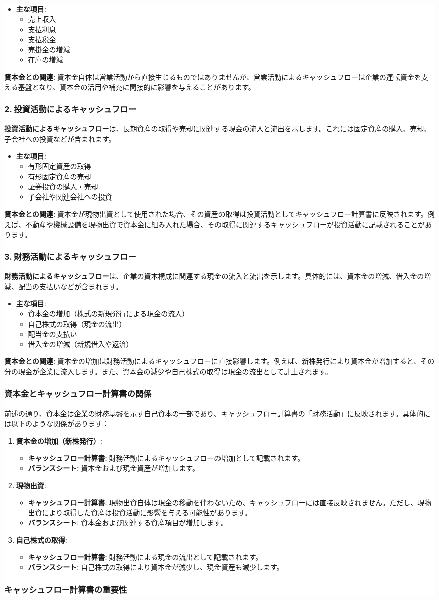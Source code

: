 - **主な項目**:
  - 売上収入
  - 支払利息
  - 支払税金
  - 売掛金の増減
  - 在庫の増減

**資本金との関連**:
資本金自体は営業活動から直接生じるものではありませんが、営業活動によるキャッシュフローは企業の運転資金を支える基盤となり、資本金の活用や補充に間接的に影響を与えることがあります。

### 2. 投資活動によるキャッシュフロー

**投資活動によるキャッシュフロー**は、長期資産の取得や売却に関連する現金の流入と流出を示します。これには固定資産の購入、売却、子会社への投資などが含まれます。

- **主な項目**:
  - 有形固定資産の取得
  - 有形固定資産の売却
  - 証券投資の購入・売却
  - 子会社や関連会社への投資

**資本金との関連**:
資本金が現物出資として使用された場合、その資産の取得は投資活動としてキャッシュフロー計算書に反映されます。例えば、不動産や機械設備を現物出資で資本金に組み入れた場合、その取得に関連するキャッシュフローが投資活動に記載されることがあります。

### 3. 財務活動によるキャッシュフロー

**財務活動によるキャッシュフロー**は、企業の資本構成に関連する現金の流入と流出を示します。具体的には、資本金の増減、借入金の増減、配当の支払いなどが含まれます。

- **主な項目**:
  - 資本金の増加（株式の新規発行による現金の流入）
  - 自己株式の取得（現金の流出）
  - 配当金の支払い
  - 借入金の増減（新規借入や返済）

**資本金との関連**:
資本金の増加は財務活動によるキャッシュフローに直接影響します。例えば、新株発行により資本金が増加すると、その分の現金が企業に流入します。また、資本金の減少や自己株式の取得は現金の流出として計上されます。

### 資本金とキャッシュフロー計算書の関係

前述の通り、資本金は企業の財務基盤を示す自己資本の一部であり、キャッシュフロー計算書の「財務活動」に反映されます。具体的には以下のような関係があります：

1. **資本金の増加（新株発行）**:
   - **キャッシュフロー計算書**: 財務活動によるキャッシュフローの増加として記載されます。
   - **バランスシート**: 資本金および現金資産が増加します。

2. **現物出資**:
   - **キャッシュフロー計算書**: 現物出資自体は現金の移動を伴わないため、キャッシュフローには直接反映されません。ただし、現物出資により取得した資産は投資活動に影響を与える可能性があります。
   - **バランスシート**: 資本金および関連する資産項目が増加します。

3. **自己株式の取得**:
   - **キャッシュフロー計算書**: 財務活動による現金の流出として記載されます。
   - **バランスシート**: 自己株式の取得により資本金が減少し、現金資産も減少します。

### キャッシュフロー計算書の重要性
